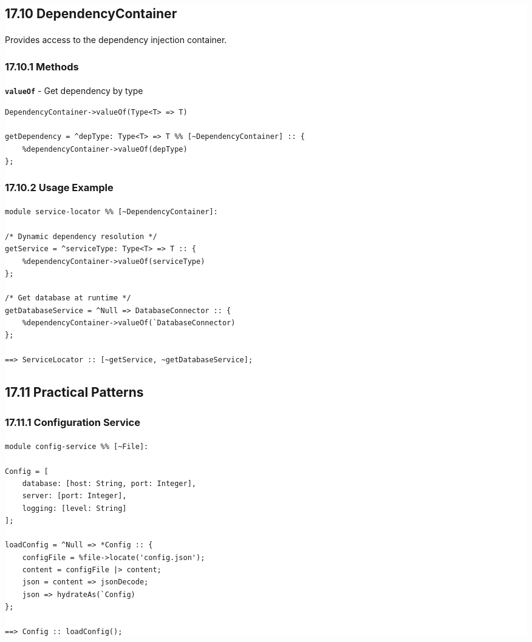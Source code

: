 ## 17.10 DependencyContainer

Provides access to the dependency injection container.

### 17.10.1 Methods

**`valueOf`** - Get dependency by type
```walnut
DependencyContainer->valueOf(Type<T> => T)

getDependency = ^depType: Type<T> => T %% [~DependencyContainer] :: {
    %dependencyContainer->valueOf(depType)
};
```

### 17.10.2 Usage Example

```walnut
module service-locator %% [~DependencyContainer]:

/* Dynamic dependency resolution */
getService = ^serviceType: Type<T> => T :: {
    %dependencyContainer->valueOf(serviceType)
};

/* Get database at runtime */
getDatabaseService = ^Null => DatabaseConnector :: {
    %dependencyContainer->valueOf(`DatabaseConnector)
};

==> ServiceLocator :: [~getService, ~getDatabaseService];
```

## 17.11 Practical Patterns

### 17.11.1 Configuration Service

```walnut
module config-service %% [~File]:

Config = [
    database: [host: String, port: Integer],
    server: [port: Integer],
    logging: [level: String]
];

loadConfig = ^Null => *Config :: {
    configFile = %file->locate('config.json');
    content = configFile |> content;
    json = content => jsonDecode;
    json => hydrateAs(`Config)
};

==> Config :: loadConfig();
```
